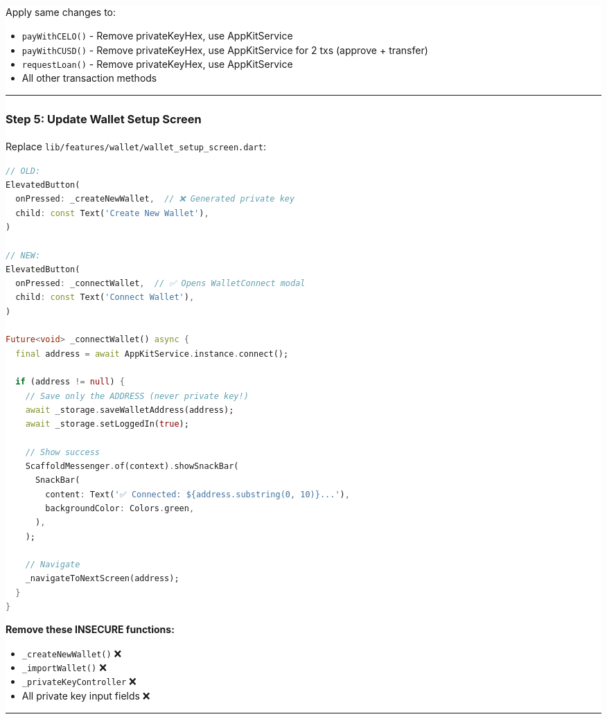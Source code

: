 Apply same changes to:
- `payWithCELO()` - Remove privateKeyHex, use AppKitService
- `payWithCUSD()` - Remove privateKeyHex, use AppKitService for 2 txs (approve + transfer)
- `requestLoan()` - Remove privateKeyHex, use AppKitService
- All other transaction methods

---

### **Step 5: Update Wallet Setup Screen**

Replace `lib/features/wallet/wallet_setup_screen.dart`:

```dart
// OLD:
ElevatedButton(
  onPressed: _createNewWallet,  // ❌ Generated private key
  child: const Text('Create New Wallet'),
)

// NEW:
ElevatedButton(
  onPressed: _connectWallet,  // ✅ Opens WalletConnect modal
  child: const Text('Connect Wallet'),
)

Future<void> _connectWallet() async {
  final address = await AppKitService.instance.connect();
  
  if (address != null) {
    // Save only the ADDRESS (never private key!)
    await _storage.saveWalletAddress(address);
    await _storage.setLoggedIn(true);
    
    // Show success
    ScaffoldMessenger.of(context).showSnackBar(
      SnackBar(
        content: Text('✅ Connected: ${address.substring(0, 10)}...'),
        backgroundColor: Colors.green,
      ),
    );
    
    // Navigate
    _navigateToNextScreen(address);
  }
}
```

**Remove these INSECURE functions:**
- `_createNewWallet()` ❌
- `_importWallet()` ❌
- `_privateKeyController` ❌
- All private key input fields ❌

---